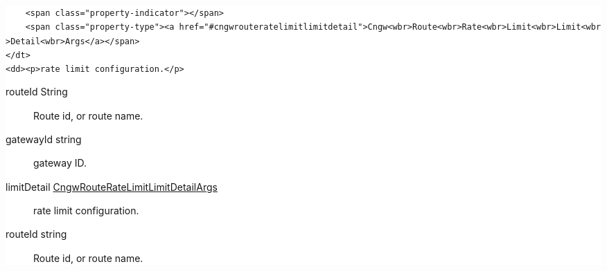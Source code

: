         <span class="property-indicator"></span>
        <span class="property-type"><a href="#cngwrouteratelimitlimitdetail">Cngw<wbr>Route<wbr>Rate<wbr>Limit<wbr>Limit<wbr>Detail<wbr>Args</a></span>
    </dt>
    <dd><p>rate limit configuration.</p>
</dd><dt class="property-optional"
            title="Optional">
        <span id="state_routeid_java">
<a data-swiftype-name="resource-property" data-swiftype-type="text" href="#state_routeid_java" style="color: inherit; text-decoration: inherit;">route<wbr>Id</a>
</span>
        <span class="property-indicator"></span>
        <span class="property-type">String</span>
    </dt>
    <dd><p>Route id, or route name.</p>
</dd></dl>
</pulumi-choosable>
</div>

<div>
<pulumi-choosable type="language" values="javascript,typescript">
<dl class="resources-properties"><dt class="property-optional"
            title="Optional">
        <span id="state_gatewayid_nodejs">
<a data-swiftype-name="resource-property" data-swiftype-type="text" href="#state_gatewayid_nodejs" style="color: inherit; text-decoration: inherit;">gateway<wbr>Id</a>
</span>
        <span class="property-indicator"></span>
        <span class="property-type">string</span>
    </dt>
    <dd><p>gateway ID.</p>
</dd><dt class="property-optional"
            title="Optional">
        <span id="state_limitdetail_nodejs">
<a data-swiftype-name="resource-property" data-swiftype-type="text" href="#state_limitdetail_nodejs" style="color: inherit; text-decoration: inherit;">limit<wbr>Detail</a>
</span>
        <span class="property-indicator"></span>
        <span class="property-type"><a href="#cngwrouteratelimitlimitdetail">Cngw<wbr>Route<wbr>Rate<wbr>Limit<wbr>Limit<wbr>Detail<wbr>Args</a></span>
    </dt>
    <dd><p>rate limit configuration.</p>
</dd><dt class="property-optional"
            title="Optional">
        <span id="state_routeid_nodejs">
<a data-swiftype-name="resource-property" data-swiftype-type="text" href="#state_routeid_nodejs" style="color: inherit; text-decoration: inherit;">route<wbr>Id</a>
</span>
        <span class="property-indicator"></span>
        <span class="property-type">string</span>
    </dt>
    <dd><p>Route id, or route name.</p>
</dd></dl>
</pulumi-choosable>
</div>
